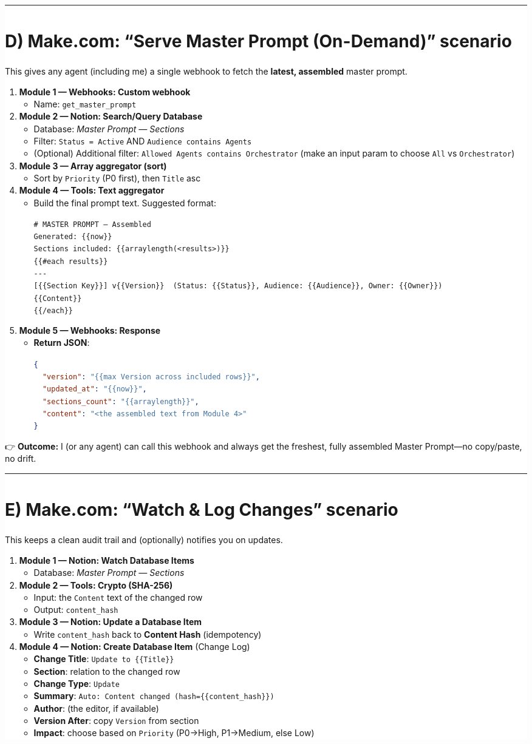 * * *

D) Make.com: “Serve Master Prompt (On-Demand)” scenario
=======================================================

This gives any agent (including me) a single webhook to fetch the **latest, assembled** master prompt.

1.  **Module 1 — Webhooks: Custom webhook**
    *   Name: `get_master_prompt`
2.  **Module 2 — Notion: Search/Query Database**
    *   Database: _Master Prompt — Sections_
    *   Filter: `Status = Active` AND `Audience contains Agents`
    *   (Optional) Additional filter: `Allowed Agents contains Orchestrator` (make an input param to choose `All` vs `Orchestrator`)
3.  **Module 3 — Array aggregator (sort)**
    *   Sort by `Priority` (P0 first), then `Title` asc
4.  **Module 4 — Tools: Text aggregator**
    *   Build the final prompt text. Suggested format:
        ```
        # MASTER PROMPT — Assembled
        Generated: {{now}}
        Sections included: {{arraylength(<results>)}}
        {{#each results}}
        ---
        [{{Section Key}}] v{{Version}}  (Status: {{Status}}, Audience: {{Audience}}, Owner: {{Owner}})
        {{Content}}
        {{/each}}
        ```
5.  **Module 5 — Webhooks: Response**
    *   **Return JSON**:
        ```json
        {
          "version": "{{max Version across included rows}}",
          "updated_at": "{{now}}",
          "sections_count": "{{arraylength}}",
          "content": "<the assembled text from Module 4>"
        }
        ```

👉 **Outcome:** I (or any agent) can call this webhook and always get the freshest, fully assembled Master Prompt—no copy/paste, no drift.

* * *

E) Make.com: “Watch & Log Changes” scenario
===========================================

This keeps a clean audit trail and (optionally) notifies you on updates.

1.  **Module 1 — Notion: Watch Database Items**
    *   Database: _Master Prompt — Sections_
2.  **Module 2 — Tools: Crypto (SHA-256)**
    *   Input: the `Content` text of the changed row
    *   Output: `content_hash`
3.  **Module 3 — Notion: Update a Database Item**
    *   Write `content_hash` back to **Content Hash** (idempotency)
4.  **Module 4 — Notion: Create Database Item** (Change Log)
    *   **Change Title**: `Update to {{Title}}`
    *   **Section**: relation to the changed row
    *   **Change Type**: `Update`
    *   **Summary**: `Auto: Content changed (hash={{content_hash}})`
    *   **Author**: (the editor, if available)
    *   **Version After**: copy `Version` from section
    *   **Impact**: choose based on `Priority` (P0→High, P1→Medium, else Low)